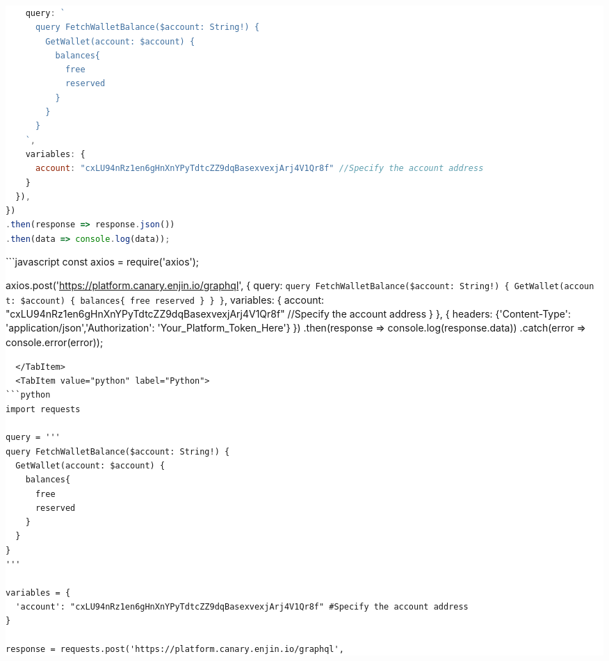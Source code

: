 ```javascript
    query: `
      query FetchWalletBalance($account: String!) {
        GetWallet(account: $account) {
          balances{
            free
            reserved
          }
        }
      }
    `,
    variables: {
      account: "cxLU94nRz1en6gHnXnYPyTdtcZZ9dqBasexvexjArj4V1Qr8f" //Specify the account address
    }
  }),
})
.then(response => response.json())
.then(data => console.log(data));
```
  </TabItem>
  <TabItem value="nodejs" label="Node.js">
```javascript
const axios = require('axios');

axios.post('https://platform.canary.enjin.io/graphql', {
  query: `
    query FetchWalletBalance($account: String!) {
      GetWallet(account: $account) {
        balances{
          free
          reserved
        }
      }
    }
  `,
  variables: {
    account: "cxLU94nRz1en6gHnXnYPyTdtcZZ9dqBasexvexjArj4V1Qr8f" //Specify the account address
  }
}, {
  headers: {'Content-Type': 'application/json','Authorization': 'Your_Platform_Token_Here'}
})
.then(response => console.log(response.data))
.catch(error => console.error(error));
```
  </TabItem>
  <TabItem value="python" label="Python">
```python
import requests

query = '''
query FetchWalletBalance($account: String!) {
  GetWallet(account: $account) {
    balances{
      free
      reserved
    }
  }
}
'''

variables = {
  'account': "cxLU94nRz1en6gHnXnYPyTdtcZZ9dqBasexvexjArj4V1Qr8f" #Specify the account address
}

response = requests.post('https://platform.canary.enjin.io/graphql',
```